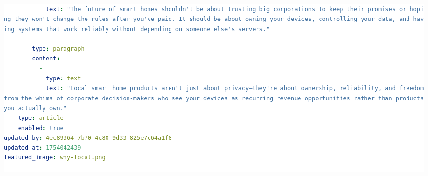```yaml
            text: "The future of smart homes shouldn't be about trusting big corporations to keep their promises or hoping they won't change the rules after you've paid. It should be about owning your devices, controlling your data, and having systems that work reliably without depending on someone else's servers."
      -
        type: paragraph
        content:
          -
            type: text
            text: "Local smart home products aren't just about privacy—they're about ownership, reliability, and freedom from the whims of corporate decision-makers who see your devices as recurring revenue opportunities rather than products you actually own."
    type: article
    enabled: true
updated_by: 4ec89364-7b70-4c80-9d33-825e7c64a1f8
updated_at: 1754042439
featured_image: why-local.png
---
```

